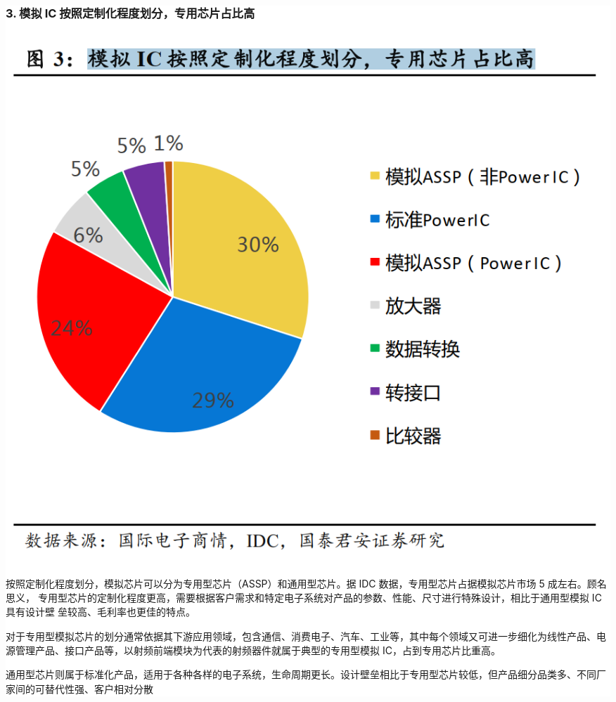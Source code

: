 

### 3. 模拟 IC 按照定制化程度划分，专用芯片占比高

![image-20220423084357267](模拟芯片(20220423).assets/image-20220423084357267.png)

按照定制化程度划分，模拟芯片可以分为专用型芯片（ASSP）和通用型芯片。据 IDC 数据，专用型芯片占据模拟芯片市场 5 成左右。顾名思义，
专用型芯片的定制化程度更高，需要根据客户需求和特定电子系统对产品的参数、性能、尺寸进行特殊设计，相比于通用型模拟 IC 具有设计壁
垒较高、毛利率也更佳的特点。  

对于专用型模拟芯片的划分通常依据其下游应用领域，包含通信、消费电子、汽车、工业等，其中每个领域又可进一步细化为线性产品、电源管理产品、接口产品等，以射频前端模块为代表的射频器件就属于典型的专用型模拟 IC，占到专用芯片比重高。

通用型芯片则属于标准化产品，适用于各种各样的电子系统，生命周期更长。设计壁垒相比于专用型芯片较低，但产品细分品类多、不同厂家间的可替代性强、客户相对分散  

